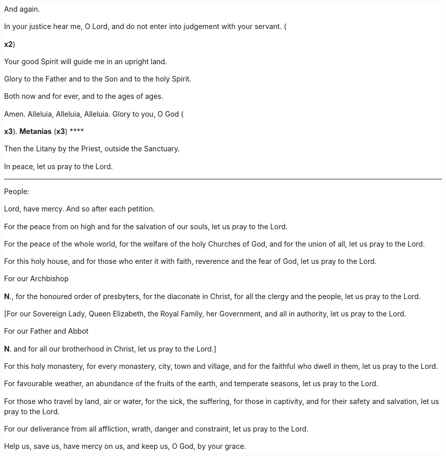 And again.

In your justice hear me, O Lord, and do not enter into judgement with
your servant. (

**x2**)

Your good Spirit will guide me in an upright land.

Glory to the Father and to the Son and to the holy Spirit.

Both now and for ever, and to the ages of ages.

Amen. Alleluia, Alleluia, Alleluia. Glory to you, O God (

**x3**). **Metanias** (**x3**) ****

Then the Litany by the Priest, outside the Sanctuary.

In peace, let us pray to the Lord.

****

People:

Lord, have mercy. And so after each petition.

For the peace from on high and for the salvation of our souls, let us
pray to the Lord.

For the peace of the whole world, for the welfare of the holy Churches
of God, and for the union of all, let us pray to the Lord.

For this holy house, and for those who enter it with faith, reverence
and the fear of God, let us pray to the Lord.

For our Archbishop

**N**., for the honoured order of presbyters, for the diaconate in
Christ, for all the clergy and the people, let us pray to the Lord.

\[For our Sovereign Lady, Queen Elizabeth, the Royal Family, her
Government, and all in authority, let us pray to the Lord.

For our Father and Abbot

**N**. and for all our brotherhood in Christ, let us pray to the Lord.\]

For this holy monastery, for every monastery, city, town and village,
and for the faithful who dwell in them, let us pray to the Lord.

For favourable weather, an abundance of the fruits of the earth, and
temperate seasons, let us pray to the Lord.

For those who travel by land, air or water, for the sick, the suffering,
for those in captivity, and for their safety and salvation, let us pray
to the Lord.

For our deliverance from all affliction, wrath, danger and constraint,
let us pray to the Lord.

Help us, save us, have mercy on us, and keep us, O God, by your grace.
